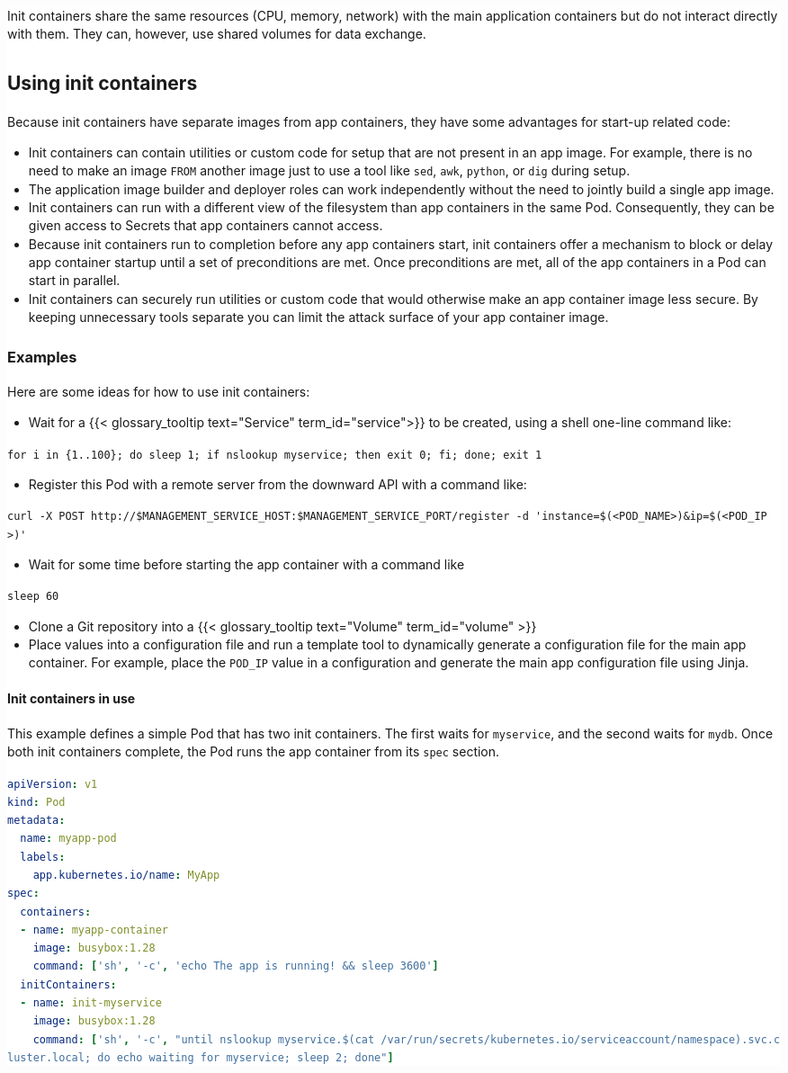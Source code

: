 Init containers share the same resources (CPU, memory, network) with the main application containers but do not interact directly with them. They can, however, use shared volumes for data exchange.

## Using init containers

Because init containers have separate images from app containers, they have some advantages for start-up related code:
- Init containers can contain utilities or custom code for setup that are not present in an app image. For example, there is no need to make an image `FROM` another image just to use a tool like `sed`, `awk`, `python`, or `dig` during setup.
- The application image builder and deployer roles can work independently without the need to jointly build a single app image.
- Init containers can run with a different view of the filesystem than app containers in the same Pod. Consequently, they can be given access to Secrets that app containers cannot access.
- Because init containers run to completion before any app containers start, init containers offer a mechanism to block or delay app container startup until a set of preconditions are met. Once preconditions are met, all of the app containers in a Pod can start in parallel.
- Init containers can securely run utilities or custom code that would otherwise make an app container image less secure. By keeping unnecessary tools separate you can limit the attack surface of your app container image.

### Examples

Here are some ideas for how to use init containers:
- Wait for a {{< glossary_tooltip text="Service" term_id="service">}} to be created, using a shell one-line command like:
```shell
for i in {1..100}; do sleep 1; if nslookup myservice; then exit 0; fi; done; exit 1
```
- Register this Pod with a remote server from the downward API with a command like:
```shell
curl -X POST http://$MANAGEMENT_SERVICE_HOST:$MANAGEMENT_SERVICE_PORT/register -d 'instance=$(<POD_NAME>)&ip=$(<POD_IP>)'
```
- Wait for some time before starting the app container with a command like
```shell
sleep 60
```
- Clone a Git repository into a {{< glossary_tooltip text="Volume" term_id="volume" >}}
- Place values into a configuration file and run a template tool to dynamically generate a configuration file for the main app container. For example, place the `POD_IP` value in a configuration and generate the main app configuration file using Jinja.

#### Init containers in use

This example defines a simple Pod that has two init containers. The first waits for `myservice`, and the second waits for `mydb`. Once both init containers complete, the Pod runs the app container from its `spec` section.

```yaml
apiVersion: v1
kind: Pod
metadata:
  name: myapp-pod
  labels:
    app.kubernetes.io/name: MyApp
spec:
  containers:
  - name: myapp-container
    image: busybox:1.28
    command: ['sh', '-c', 'echo The app is running! && sleep 3600']
  initContainers:
  - name: init-myservice
    image: busybox:1.28
    command: ['sh', '-c', "until nslookup myservice.$(cat /var/run/secrets/kubernetes.io/serviceaccount/namespace).svc.cluster.local; do echo waiting for myservice; sleep 2; done"]
```